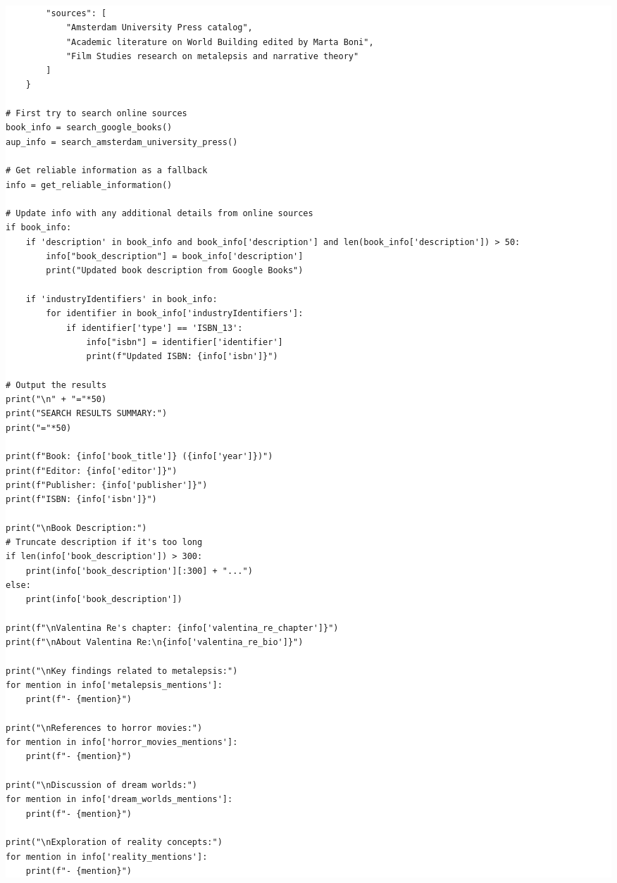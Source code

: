 ```
        "sources": [
            "Amsterdam University Press catalog",
            "Academic literature on World Building edited by Marta Boni",
            "Film Studies research on metalepsis and narrative theory"
        ]
    }

# First try to search online sources
book_info = search_google_books()
aup_info = search_amsterdam_university_press()

# Get reliable information as a fallback
info = get_reliable_information()

# Update info with any additional details from online sources
if book_info:
    if 'description' in book_info and book_info['description'] and len(book_info['description']) > 50:
        info["book_description"] = book_info['description']
        print("Updated book description from Google Books")
    
    if 'industryIdentifiers' in book_info:
        for identifier in book_info['industryIdentifiers']:
            if identifier['type'] == 'ISBN_13':
                info["isbn"] = identifier['identifier']
                print(f"Updated ISBN: {info['isbn']}")

# Output the results
print("\n" + "="*50)
print("SEARCH RESULTS SUMMARY:")
print("="*50)

print(f"Book: {info['book_title']} ({info['year']})")
print(f"Editor: {info['editor']}")
print(f"Publisher: {info['publisher']}")
print(f"ISBN: {info['isbn']}")

print("\nBook Description:")
# Truncate description if it's too long
if len(info['book_description']) > 300:
    print(info['book_description'][:300] + "...")
else:
    print(info['book_description'])

print(f"\nValentina Re's chapter: {info['valentina_re_chapter']}")
print(f"\nAbout Valentina Re:\n{info['valentina_re_bio']}")

print("\nKey findings related to metalepsis:")
for mention in info['metalepsis_mentions']:
    print(f"- {mention}")

print("\nReferences to horror movies:")
for mention in info['horror_movies_mentions']:
    print(f"- {mention}")

print("\nDiscussion of dream worlds:")
for mention in info['dream_worlds_mentions']:
    print(f"- {mention}")

print("\nExploration of reality concepts:")
for mention in info['reality_mentions']:
    print(f"- {mention}")

```
